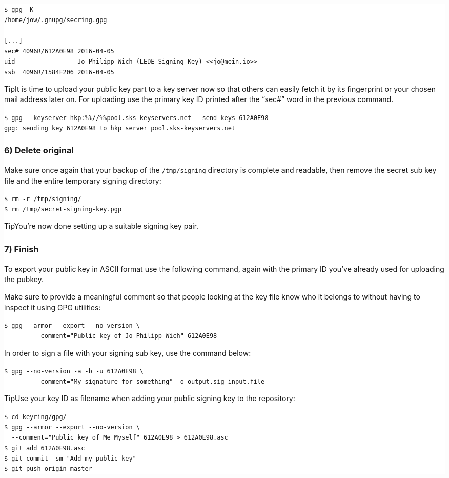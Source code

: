```
$ gpg -K 
/home/jow/.gnupg/secring.gpg
----------------------------
[...]
sec# 4096R/612A0E98 2016-04-05 
uid                 Jo-Philipp Wich (LEDE Signing Key) <<jo@mein.io>> 
ssb  4096R/1584F206 2016-04-05
```

TipIt is time to upload your public key part to a key server now so that others can easily fetch it by its fingerprint or your chosen mail address later on. For uploading use the primary key ID printed after the “sec#” word in the previous command.

```
$ gpg --keyserver hkp:%%//%%pool.sks-keyservers.net --send-keys 612A0E98 
gpg: sending key 612A0E98 to hkp server pool.sks-keyservers.net
```

### 6) Delete original

Make sure once again that your backup of the `/tmp/signing` directory is complete and readable, then remove the secret sub key file and the entire temporary signing directory:

```
$ rm -r /tmp/signing/ 
$ rm /tmp/secret-signing-key.pgp
```

TipYou’re now done setting up a suitable signing key pair.

### 7) Finish

To export your public key in ASCII format use the following command, again with the primary ID you’ve already used for uploading the pubkey.

Make sure to provide a meaningful comment so that people looking at the key file know who it belongs to without having to inspect it using GPG utilities:

```
$ gpg --armor --export --no-version \ 
        --comment="Public key of Jo-Philipp Wich" 612A0E98
```

In order to sign a file with your signing sub key, use the command below:

```
$ gpg --no-version -a -b -u 612A0E98 \ 
        --comment="My signature for something" -o output.sig input.file
```

TipUse your key ID as filename when adding your public signing key to the repository:

```
$ cd keyring/gpg/ 
$ gpg --armor --export --no-version \ 
  --comment="Public key of Me Myself" 612A0E98 > 612A0E98.asc 
$ git add 612A0E98.asc 
$ git commit -sm "Add my public key" 
$ git push origin master
```
